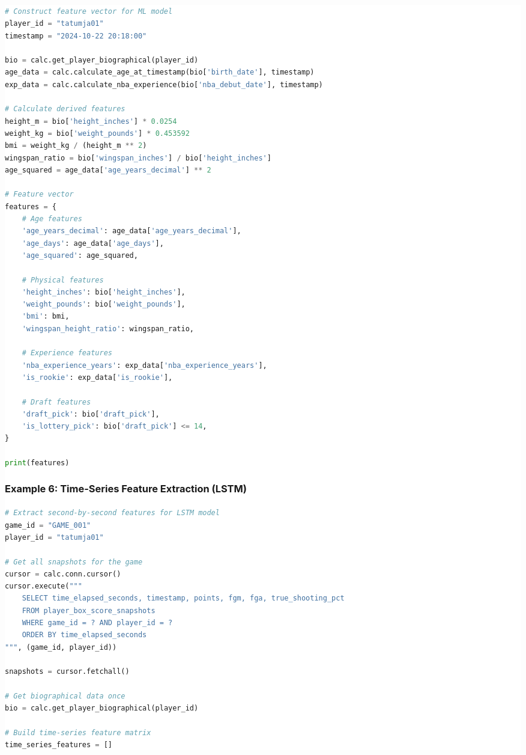```python
# Construct feature vector for ML model
player_id = "tatumja01"
timestamp = "2024-10-22 20:18:00"

bio = calc.get_player_biographical(player_id)
age_data = calc.calculate_age_at_timestamp(bio['birth_date'], timestamp)
exp_data = calc.calculate_nba_experience(bio['nba_debut_date'], timestamp)

# Calculate derived features
height_m = bio['height_inches'] * 0.0254
weight_kg = bio['weight_pounds'] * 0.453592
bmi = weight_kg / (height_m ** 2)
wingspan_ratio = bio['wingspan_inches'] / bio['height_inches']
age_squared = age_data['age_years_decimal'] ** 2

# Feature vector
features = {
    # Age features
    'age_years_decimal': age_data['age_years_decimal'],
    'age_days': age_data['age_days'],
    'age_squared': age_squared,

    # Physical features
    'height_inches': bio['height_inches'],
    'weight_pounds': bio['weight_pounds'],
    'bmi': bmi,
    'wingspan_height_ratio': wingspan_ratio,

    # Experience features
    'nba_experience_years': exp_data['nba_experience_years'],
    'is_rookie': exp_data['is_rookie'],

    # Draft features
    'draft_pick': bio['draft_pick'],
    'is_lottery_pick': bio['draft_pick'] <= 14,
}

print(features)
```

### Example 6: Time-Series Feature Extraction (LSTM)

```python
# Extract second-by-second features for LSTM model
game_id = "GAME_001"
player_id = "tatumja01"

# Get all snapshots for the game
cursor = calc.conn.cursor()
cursor.execute("""
    SELECT time_elapsed_seconds, timestamp, points, fgm, fga, true_shooting_pct
    FROM player_box_score_snapshots
    WHERE game_id = ? AND player_id = ?
    ORDER BY time_elapsed_seconds
""", (game_id, player_id))

snapshots = cursor.fetchall()

# Get biographical data once
bio = calc.get_player_biographical(player_id)

# Build time-series feature matrix
time_series_features = []
```
